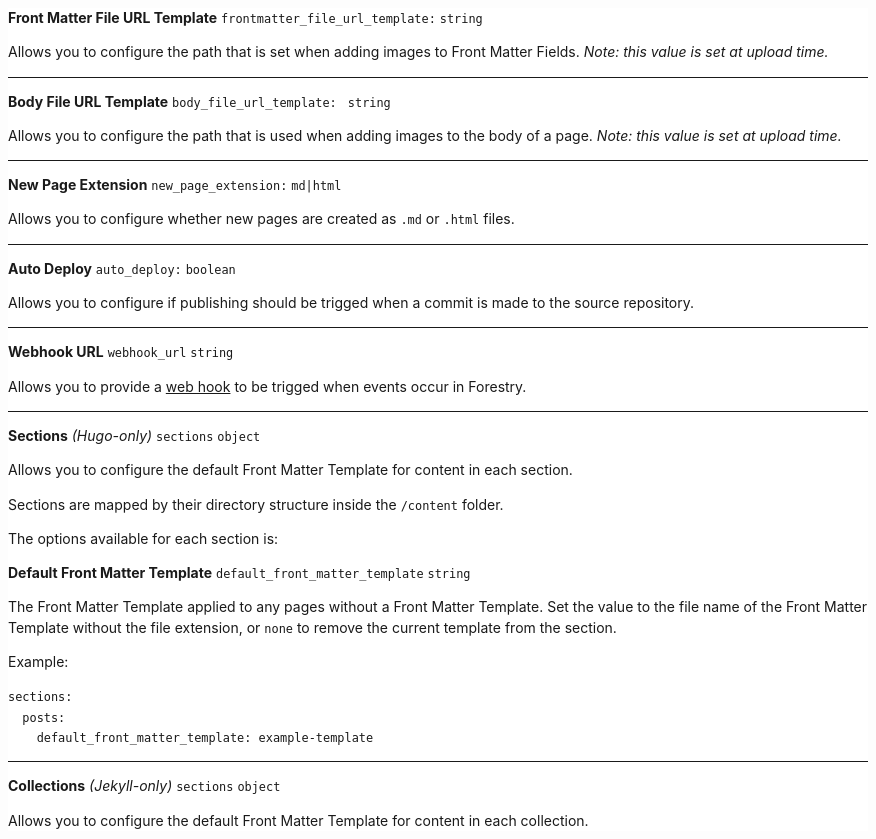 
**Front Matter File URL Template** `frontmatter_file_url_template:` `string`

Allows you to configure the path that is set when adding images to Front Matter Fields. *Note: this value is set at upload time.*

---

**Body File URL Template** `body_file_url_template: ` `string`

Allows you to configure the path that is used when adding images to the body of a page. *Note: this value is set at upload time.*

---

**New Page Extension** `new_page_extension:` `md|html`

Allows you to configure whether new pages are created as `.md` or `.html` files.

---

**Auto Deploy** `auto_deploy:` `boolean`

Allows you to configure if publishing should be trigged when a commit is made to the source repository.

---

**Webhook URL** `webhook_url` `string`

Allows you to provide a [web hook](/site-configuration/web-hooks/) to be trigged when events occur in Forestry.

---

**Sections** *(Hugo-only)* `sections` `object` 

Allows you to configure the default Front Matter Template for content in each section.

Sections are mapped by their directory structure inside the `/content` folder.

The options available for each section is:

**Default Front Matter Template** `default_front_matter_template` `string`

The Front Matter Template applied to any pages without a Front Matter Template. Set the value to the file name of the Front Matter Template without the file extension, or `none` to remove the current template from the section.

Example:
````
sections:
  posts:
    default_front_matter_template: example-template
````

---

**Collections** *(Jekyll-only)* `sections` `object` 

Allows you to configure the default Front Matter Template for content in each collection.
